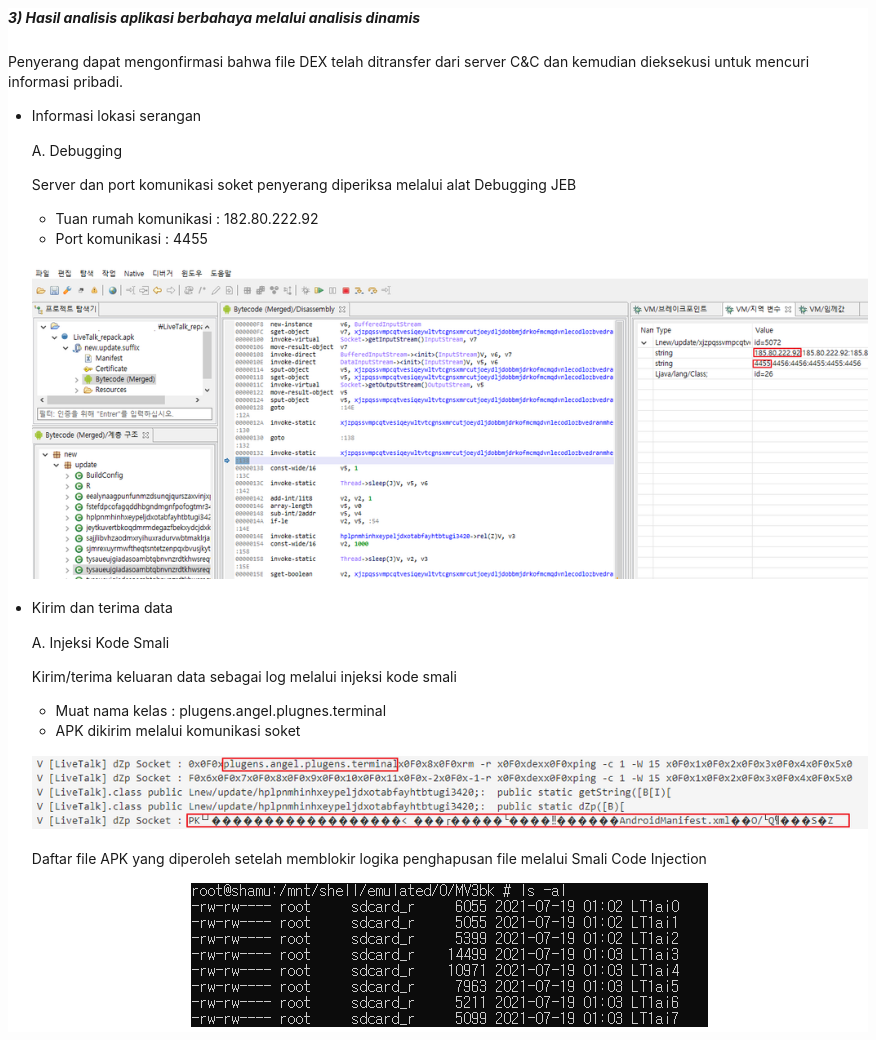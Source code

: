 ##### 3) Hasil analisis aplikasi berbahaya melalui analisis dinamis

Penyerang dapat mengonfirmasi bahwa file DEX telah ditransfer dari server C&C dan kemudian dieksekusi untuk mencuri informasi pribadi. 

- Informasi lokasi serangan

    A. Debugging

    Server dan port komunikasi soket penyerang diperiksa melalui alat Debugging JEB
    - Tuan rumah komunikasi : 182.80.222.92
    - Port komunikasi : 4455
    <p align="center"><img src="/assets/2021-07-29-malwareAPK.asset/8%201.png" style="max-width: 100%; height: auto;"></p>

- Kirim dan terima data

    A. Injeksi Kode Smali

    Kirim/terima keluaran data sebagai log melalui injeksi kode smali
    - Muat nama kelas : plugens.angel.plugnes.terminal
    - APK dikirim melalui komunikasi soket
    <p align="center"><img src="/assets/2021-07-29-malwareAPK.asset/3%201.png" style="max-width: 100%; height: auto;"></p>

    Daftar file APK yang diperoleh setelah memblokir logika penghapusan file melalui Smali Code Injection
    <p align="center"><img src="/assets/2021-07-29-malwareAPK.asset/19%201.png" style="max-width: 100%; height: auto;"></p>
